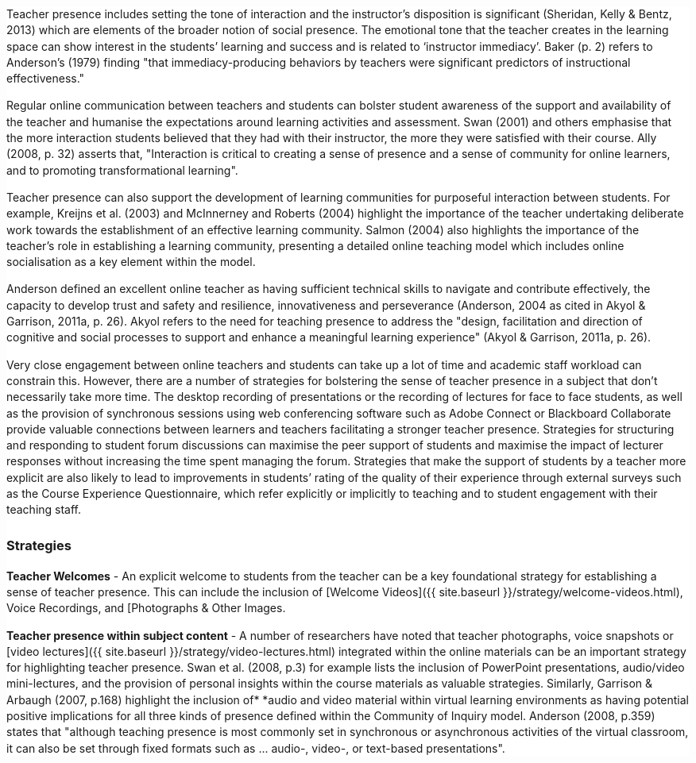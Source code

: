Teacher presence includes setting the tone of interaction and the instructor’s disposition is significant (Sheridan, Kelly & Bentz, 2013) which are elements of the broader notion of social presence. The emotional tone that the teacher creates in the learning space can show interest in the students’ learning and success and is related to ‘instructor immediacy’. Baker (p. 2) refers to Anderson’s (1979) finding "that immediacy-producing behaviors by teachers were significant predictors of instructional effectiveness."

Regular online communication between teachers and students can bolster student awareness of the support and availability of the teacher and humanise the expectations around learning activities and assessment. Swan (2001) and others emphasise that the more interaction students believed that they had with their instructor, the more they were satisfied with their course. Ally (2008, p. 32) asserts that, "Interaction is critical to creating a sense of presence and a sense of community for online learners, and to promoting transformational learning".

Teacher presence can also support the development of learning communities for purposeful interaction between students. For example, Kreijns et al. (2003) and McInnerney and Roberts (2004) highlight the importance of the teacher undertaking deliberate work towards the establishment of an effective learning community. Salmon (2004) also highlights the importance of the teacher’s role in establishing a learning community, presenting a detailed online teaching model which includes online socialisation as a key element within the model.  

Anderson defined an excellent online teacher as having sufficient technical skills to navigate and contribute effectively, the capacity to develop trust and safety and resilience, innovativeness and perseverance (Anderson, 2004 as cited in Akyol & Garrison, 2011a, p. 26). Akyol refers to the need for teaching presence to address the "design, facilitation and direction of cognitive and social processes to support and enhance a meaningful learning experience" (Akyol & Garrison, 2011a, p. 26).

Very close engagement between online teachers and students can take up a lot of time and academic staff workload can constrain this. However, there are a number of strategies for bolstering the sense of teacher presence in a subject that don’t necessarily take more time. The desktop recording of presentations or the recording of lectures for face to face students, as well as the provision of synchronous sessions using web conferencing software such as Adobe Connect or Blackboard Collaborate provide valuable connections between learners and teachers facilitating a stronger teacher presence. Strategies for structuring and responding to student forum discussions can maximise the peer support of students and maximise the impact of lecturer responses without increasing the time spent managing the forum. Strategies that make the support of students by a teacher more explicit are also likely to lead to improvements in students’ rating of the quality of their experience through external surveys such as the Course Experience Questionnaire, which refer explicitly or implicitly to teaching and to student engagement with their teaching staff.

### <a name="TP-strategies"></a>Strategies

**Teacher Welcomes** - An explicit welcome to students from the teacher can be a key foundational strategy for establishing a sense of teacher presence. This can include the inclusion of [Welcome Videos]({{ site.baseurl }}/strategy/welcome-videos.html), Voice Recordings, and [Photographs & Other Images.

**Teacher presence within subject content** - A number of researchers have noted that teacher photographs, voice snapshots or [video lectures]({{ site.baseurl }}/strategy/video-lectures.html) integrated within the online materials can be an important strategy for highlighting teacher presence. Swan et al. (2008, p.3) for example lists the inclusion of PowerPoint presentations, audio/video mini-lectures, and the provision of personal insights within the course materials as valuable strategies. Similarly, Garrison & Arbaugh (2007, p.168) highlight the inclusion of* *audio and video material within virtual learning environments as having potential positive implications for all three kinds of presence defined within the Community of Inquiry model. Anderson (2008, p.359) states that "although teaching presence is most commonly set in synchronous or asynchronous activities of the virtual classroom, it can also be set through fixed formats such as ... audio-, video-, or text-based presentations".
